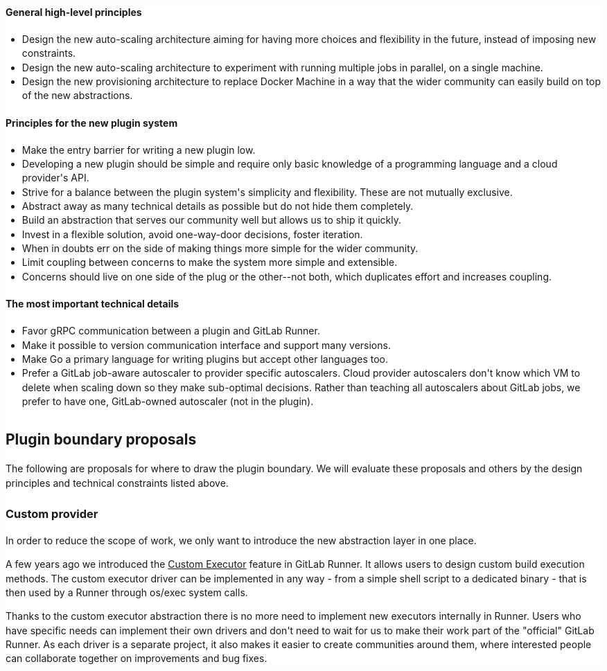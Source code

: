 #### General high-level principles

- Design the new auto-scaling architecture aiming for having more choices and
  flexibility in the future, instead of imposing new constraints.
- Design the new auto-scaling architecture to experiment with running multiple
 jobs in parallel, on a single machine.
- Design the new provisioning architecture to replace Docker Machine in a way
  that the wider community can easily build on top of the new abstractions.

#### Principles for the new plugin system

- Make the entry barrier for writing a new plugin low.
- Developing a new plugin should be simple and require only basic knowledge of
  a programming language and a cloud provider's API.
- Strive for a balance between the plugin system's simplicity and flexibility.
  These are not mutually exclusive.
- Abstract away as many technical details as possible but do not hide them completely.
- Build an abstraction that serves our community well but allows us to ship it quickly.
- Invest in a flexible solution, avoid one-way-door decisions, foster iteration.
- When in doubts err on the side of making things more simple for the wider community.
- Limit coupling between concerns to make the system more simple and extensible.
- Concerns should live on one side of the plug or the other--not both, which
  duplicates effort and increases coupling.

#### The most important technical details

- Favor gRPC communication between a plugin and GitLab Runner.
- Make it possible to version communication interface and support many versions.
- Make Go a primary language for writing plugins but accept other languages too.
- Prefer a GitLab job-aware autoscaler to provider specific autoscalers. Cloud provider
  autoscalers don't know which VM to delete when scaling down so they make sub-optimal
  decisions. Rather than teaching all autoscalers about GitLab jobs, we prefer to
  have one, GitLab-owned autoscaler (not in the plugin).

## Plugin boundary proposals

The following are proposals for where to draw the plugin boundary. We will evaluate
these proposals and others by the design principles and technical constraints
listed above.

### Custom provider

In order to reduce the scope of work, we only want to introduce the new
abstraction layer in one place.

A few years ago we introduced the [Custom Executor](https://docs.gitlab.com/runner/executors/custom.html)
feature in GitLab Runner. It allows users to design custom build execution
methods. The custom executor driver can be implemented in any way - from a
simple shell script to a dedicated binary - that is then used by a Runner
through os/exec system calls.

Thanks to the custom executor abstraction there is no more need to implement
new executors internally in Runner. Users who have specific needs can implement
their own drivers and don't need to wait for us to make their work part of the
"official" GitLab Runner. As each driver is a separate project, it also makes
it easier to create communities around them, where interested people can
collaborate together on improvements and bug fixes.
